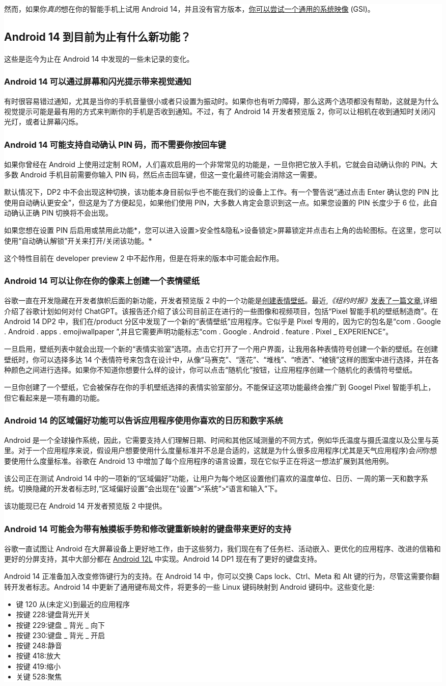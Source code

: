 然而，如果你*真的*想在你的智能手机上试用 Android 14，并且没有官方版本，[你可以尝试一个通用的系统映像](https://www.xda-developers.com/android-13-dsu-new-features-performance-improvements/) (GSI)。

## Android 14 到目前为止有什么新功能？

这些是迄今为止在 Android 14 中发现的一些未记录的变化。

### Android 14 可以通过屏幕和闪光提示带来视觉通知

有时很容易错过通知，尤其是当你的手机音量很小或者只设置为振动时。如果你也有听力障碍，那么这两个选项都没有帮助，这就是为什么视觉提示可能是最有用的方式来判断你的手机是否收到通知。不过，有了 Android 14 开发者预览版 2，你可以让相机在收到通知时关闭闪光灯，或者让屏幕闪烁。

### Android 14 可能支持自动确认 PIN 码，而不需要你按回车键

如果你曾经在 Android 上使用过定制 ROM，人们喜欢启用的一个非常常见的功能是，一旦你把它放入手机，它就会自动确认你的 PIN。大多数 Android 手机目前需要你输入 PIN 码，然后点击回车键，但这一变化最终可能会消除这一需要。

默认情况下，DP2 中不会出现这种切换，该功能本身目前似乎也不能在我们的设备上工作。有一个警告说“通过点击 Enter 确认您的 PIN 比使用自动确认更安全”，但这是为了方便起见，如果他们使用 PIN，大多数人肯定会意识到这一点。如果您设置的 PIN 长度少于 6 位，此自动确认正确 PIN 切换将不会出现。

如果您想在设置 PIN 后启用或禁用此功能*，您可以进入设置>安全性&隐私>设备锁定>屏幕锁定并点击右上角的齿轮图标。在这里，您可以使用“自动确认解锁”开关来打开/关闭该功能。*

这个特性目前在 developer preview 2 中不起作用，但是在将来的版本中可能会起作用。

### Android 14 可以让你在你的像素上创建一个表情壁纸

谷歌一直在开发隐藏在开发者旗帜后面的新功能，开发者预览版 2 中的一个功能是[创建表情壁纸](https://www.xda-developers.com/android-14-emoji-wallpaper/)。最近,*《纽约时报》*[发表了一篇文章](https://www.nytimes.com/2023/01/20/technology/google-chatgpt-artificial-intelligence.html),详细介绍了谷歌计划如何对付 ChatGPT。该报告还介绍了该公司目前正在进行的一些图像和视频项目，包括“Pixel 智能手机的壁纸制造商”。在 Android 14 DP2 中，我们在/product 分区中发现了一个新的“表情壁纸”应用程序。它似乎是 Pixel 专用的，因为它的包名是“com . Google . Android . apps . emojiwallpaper ”,并且它需要声明功能标志“com . Google . Android . feature . Pixel _ EXPERIENCE”。

一旦启用，壁纸列表中就会出现一个新的“表情实验室”选项。点击它打开了一个用户界面，让我用各种表情符号创建一个新的壁纸。在创建壁纸时，你可以选择多达 14 个表情符号来包含在设计中，从像“马赛克”、“莲花”、“堆栈”、“喷洒”、“棱镜”这样的图案中进行选择，并在各种颜色之间进行选择。如果你不知道你想要什么样的设计，你可以点击“随机化”按钮，让应用程序创建一个随机化的表情符号壁纸。

一旦你创建了一个壁纸，它会被保存在你的手机壁纸选择的表情实验室部分。不能保证这项功能最终会推广到 Googel Pixel 智能手机上，但它看起来是一项有趣的功能。

### Android 14 的区域偏好功能可以告诉应用程序使用你喜欢的日历和数字系统

Android 是一个全球操作系统，因此，它需要支持人们理解日期、时间和其他区域测量的不同方式，例如华氏温度与摄氏温度以及公里与英里。对于一个应用程序来说，假设用户想要使用什么度量标准并不总是合适的，这就是为什么很多应用程序(尤其是天气应用程序)会*问*你想要使用什么度量标准。谷歌在 Android 13 中增加了每个应用程序的语言设置，现在它似乎正在将这一想法扩展到其他用例。

该公司正在测试 Android 14 中的一项新的“区域偏好”功能，让用户为每个地区设置他们喜欢的温度单位、日历、一周的第一天和数字系统。切换隐藏的开发者标志时,“区域偏好设置”会出现在“设置”>“系统”>“语言和输入”下。

该功能现已在 Android 14 开发者预览版 2 中提供。

### Android 14 可能会为带有触摸板手势和修改键重新映射的键盘带来更好的支持

谷歌一直试图让 Android 在大屏幕设备上更好地工作，由于这些努力，我们现在有了任务栏、活动嵌入、更优化的应用程序、改进的信箱和更好的分屏支持，其中大部分都在 [Android 12L](https://www.xda-developers.com/android-12l/) 中实现。Android 14 DP1 现在有了更好的键盘支持。

Android 14 正准备加入改变修饰键行为的支持。在 Android 14 中，你可以交换 Caps lock、Ctrl、Meta 和 Alt 键的行为，尽管这需要你翻转开发者标志。Android 14 中更新了通用键布局文件，将更多的一些 Linux 键码映射到 Android 键码中。这些变化是:

*   键 120 从(未定义)到最近的应用程序
*   按键 228:键盘背光开关
*   按键 229:键盘 _ 背光 _ 向下
*   按键 230:键盘 _ 背光 _ 开启
*   按键 248:静音
*   按键 418:放大
*   按键 419:缩小
*   关键 528:聚焦
